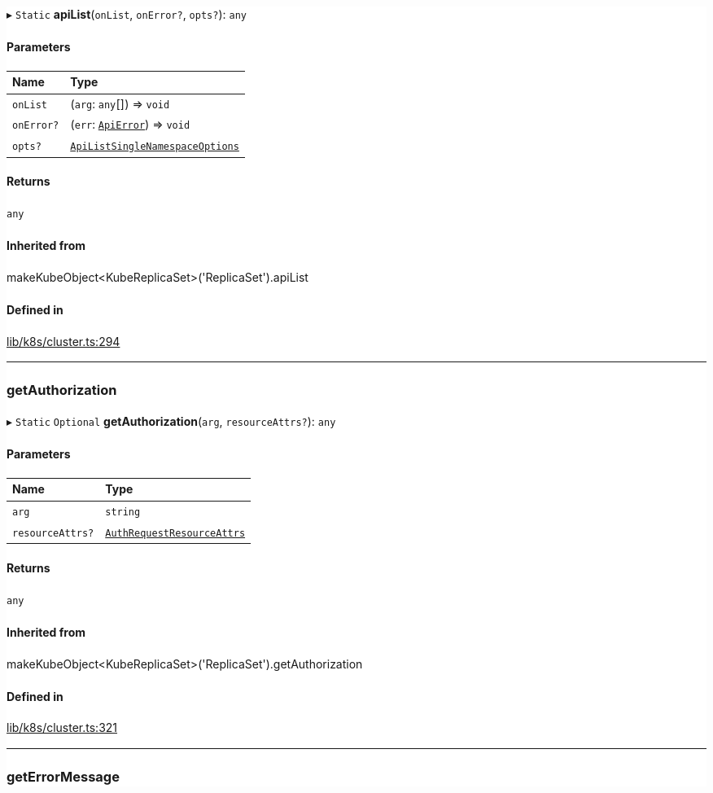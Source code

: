 ▸ `Static` **apiList**(`onList`, `onError?`, `opts?`): `any`

#### Parameters

| Name | Type |
| :------ | :------ |
| `onList` | (`arg`: `any`[]) => `void` |
| `onError?` | (`err`: [`ApiError`](../interfaces/lib_k8s_apiProxy.ApiError.md)) => `void` |
| `opts?` | [`ApiListSingleNamespaceOptions`](../interfaces/lib_k8s_cluster.ApiListSingleNamespaceOptions.md) |

#### Returns

`any`

#### Inherited from

makeKubeObject<KubeReplicaSet\>('ReplicaSet').apiList

#### Defined in

[lib/k8s/cluster.ts:294](https://github.com/headlamp-k8s/headlamp/blob/072d2509b/frontend/src/lib/k8s/cluster.ts#L294)

___

### getAuthorization

▸ `Static` `Optional` **getAuthorization**(`arg`, `resourceAttrs?`): `any`

#### Parameters

| Name | Type |
| :------ | :------ |
| `arg` | `string` |
| `resourceAttrs?` | [`AuthRequestResourceAttrs`](../interfaces/lib_k8s_cluster.AuthRequestResourceAttrs.md) |

#### Returns

`any`

#### Inherited from

makeKubeObject<KubeReplicaSet\>('ReplicaSet').getAuthorization

#### Defined in

[lib/k8s/cluster.ts:321](https://github.com/headlamp-k8s/headlamp/blob/072d2509b/frontend/src/lib/k8s/cluster.ts#L321)

___

### getErrorMessage
